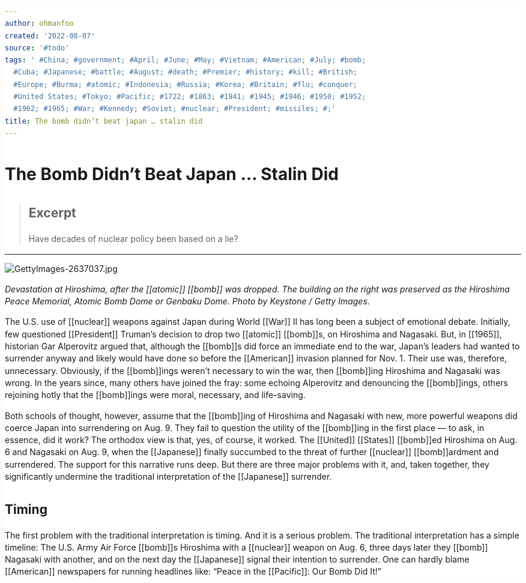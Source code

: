 ```yaml
---
author: ohmanfoo
created: '2022-08-07'
source: '#todo'
tags: ' #China; #government; #April; #June; #May; #Vietnam; #American; #July; #bomb;
  #Cuba; #Japanese; #battle; #August; #death; #Premier; #history; #kill; #British;
  #Europe; #Burma; #atomic; #Indonesia; #Russia; #Korea; #Britain; #flu; #conquer;
  #United States; #Tokyo; #Pacific; #1722; #1863; #1941; #1945; #1946; #1950; #1952;
  #1962; #1965; #War; #Kennedy; #Soviet; #nuclear; #President; #missiles; #;'
title: The bomb didn’t beat japan … stalin did
---
```


# The Bomb Didn’t Beat Japan … Stalin Did

> ## Excerpt
> Have decades of nuclear policy been based on a lie?

---
![GettyImages-2637037.jpg](https://pocket-syndicated-images.s3.amazonaws.com/5e84bf93[[1722]]f.jpg)

_Devastation at Hiroshima, after the [[atomic]] [[bomb]] was dropped. The building on the right was preserved as the Hiroshima Peace Memorial, Atomic Bomb Dome or Genbaku Dome. Photo by Keystone / Getty Images_.

The U.S. use of [[nuclear]] weapons against Japan during World [[War]] II has long been a subject of emotional debate. Initially, few questioned [[President]] Truman’s decision to drop two [[atomic]] [[bomb]]s, on Hiroshima and Nagasaki. But, in [[1965]], historian Gar Alperovitz argued that, although the [[bomb]]s did force an immediate end to the war, Japan’s leaders had wanted to surrender anyway and likely would have done so before the [[American]] invasion planned for Nov. 1. Their use was, therefore, unnecessary. Obviously, if the [[bomb]]ings weren’t necessary to win the war, then [[bomb]]ing Hiroshima and Nagasaki was wrong. In the years since, many others have joined the fray: some echoing Alperovitz and denouncing the [[bomb]]ings, others rejoining hotly that the [[bomb]]ings were moral, necessary, and life-saving.

Both schools of thought, however, assume that the [[bomb]]ing of Hiroshima and Nagasaki with new, more powerful weapons did coerce Japan into surrendering on Aug. 9. They fail to question the utility of the [[bomb]]ing in the first place — to ask, in essence, did it work? The orthodox view is that, yes, of course, it worked. The [[United]] [[States]] [[bomb]]ed Hiroshima on Aug. 6 and Nagasaki on Aug. 9, when the [[Japanese]] finally succumbed to the threat of further [[nuclear]] [[bomb]]ardment and surrendered. The support for this narrative runs deep. But there are three major problems with it, and, taken together, they significantly undermine the traditional interpretation of the [[Japanese]] surrender.

## Timing

The first problem with the traditional interpretation is timing. And it is a serious problem. The traditional interpretation has a simple timeline: The U.S. Army Air Force [[bomb]]s Hiroshima with a [[nuclear]] weapon on Aug. 6, three days later they [[bomb]] Nagasaki with another, and on the next day the [[Japanese]] signal their intention to surrender. One can hardly blame [[American]] newspapers for running headlines like: “Peace in the [[Pacific]]: Our Bomb Did It!”
